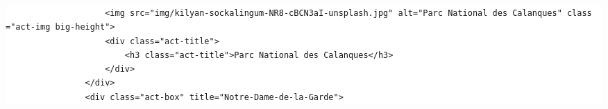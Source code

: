                         <img src="img/kilyan-sockalingum-NR8-cBCN3aI-unsplash.jpg" alt="Parc National des Calanques" class="act-img big-height">
                        <div class="act-title">
                            <h3 class="act-title">Parc National des Calanques</h3>
                        </div>
                    </div>
                    <div class="act-box" title="Notre-Dame-de-la-Garde">